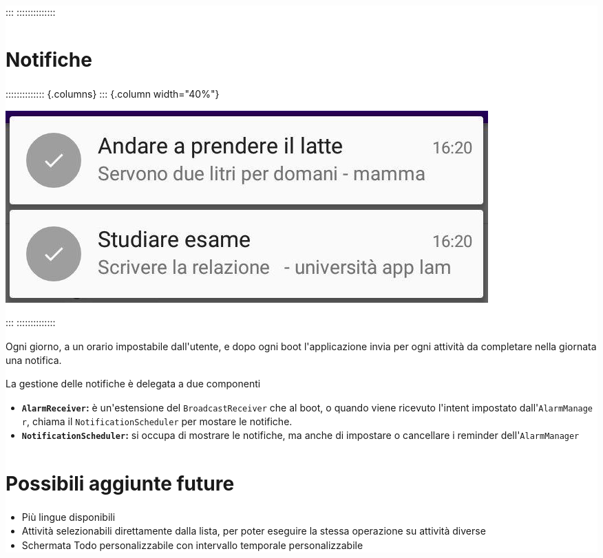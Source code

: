 :::
::::::::::::::

# Notifiche

:::::::::::::: {.columns}
::: {.column width="40%"}

![](./img/notifiche.jpg)

:::
::::::::::::::

Ogni giorno, a un orario impostabile dall'utente, e dopo ogni boot l'applicazione invia per ogni attività da completare nella giornata una notifica.

La gestione delle notifiche è delegata a due componenti 

+ **`AlarmReceiver`:** è un'estensione del `BroadcastReceiver` che  al boot, o quando viene ricevuto l'intent impostato dall'`AlarmManager`, chiama il `NotificationScheduler` per  mostare le notifiche.
+ **`NotificationScheduler`:** si occupa di mostrare le notifiche, ma anche di impostare o cancellare i reminder dell'`AlarmManager`

# Possibili aggiunte future

+ Più lingue disponibili
+ Attività selezionabili direttamente dalla lista, per poter eseguire la stessa operazione su attività diverse
+ Schermata Todo personalizzabile con intervallo temporale personalizzabile
